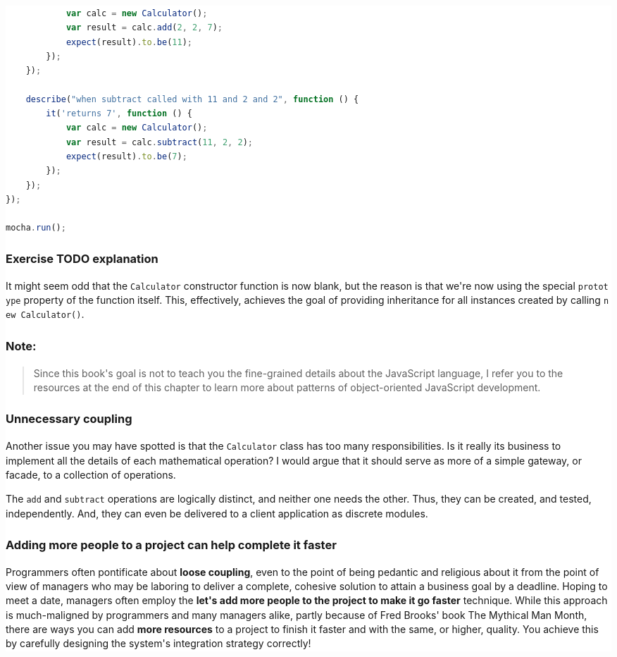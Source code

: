 ```javascript
            var calc = new Calculator();
            var result = calc.add(2, 2, 7);
            expect(result).to.be(11);
        });
    });

    describe("when subtract called with 11 and 2 and 2", function () {
        it('returns 7', function () {
            var calc = new Calculator();
            var result = calc.subtract(11, 2, 2);
            expect(result).to.be(7);
        });
    });
});

mocha.run();
```
### Exercise TODO explanation

It might seem odd that the `Calculator` constructor function is now blank, but the reason is that we're now using the special `prototype` property of the function itself. This, effectively, achieves the goal of providing inheritance for all instances created by calling `new Calculator()`. 

### Note:
> Since this book's goal is not to teach you the fine-grained details about the JavaScript language, I refer you to the resources at the end of this chapter to learn more about patterns of object-oriented JavaScript development.

### Unnecessary coupling

Another issue you may have spotted is that the `Calculator` class has too many 
responsibilities. Is it really its business to implement all the details of each mathematical operation? I would argue that it should serve as more of a simple 
gateway, or facade, to a collection of operations.

The `add` and `subtract` operations are logically distinct, and neither one needs the other. Thus, they can be created, and tested, independently. And, they can even be delivered to a client application as discrete modules.

### Adding more people to a project can help complete it faster

Programmers often pontificate about **loose coupling**, even to the point of being pedantic and religious about it from the point of view of managers who may be laboring to deliver a complete, cohesive solution to attain a business goal by a deadline. Hoping to meet a date, managers often employ the **let's add more people to the project to make it go faster** technique. While this approach is much-maligned by programmers and many managers alike, partly because of Fred Brooks' book The Mythical Man Month, there are ways you can add **more resources** to a project to finish it faster and with the same, or higher, quality. You achieve this by carefully designing the system's integration strategy correctly!
